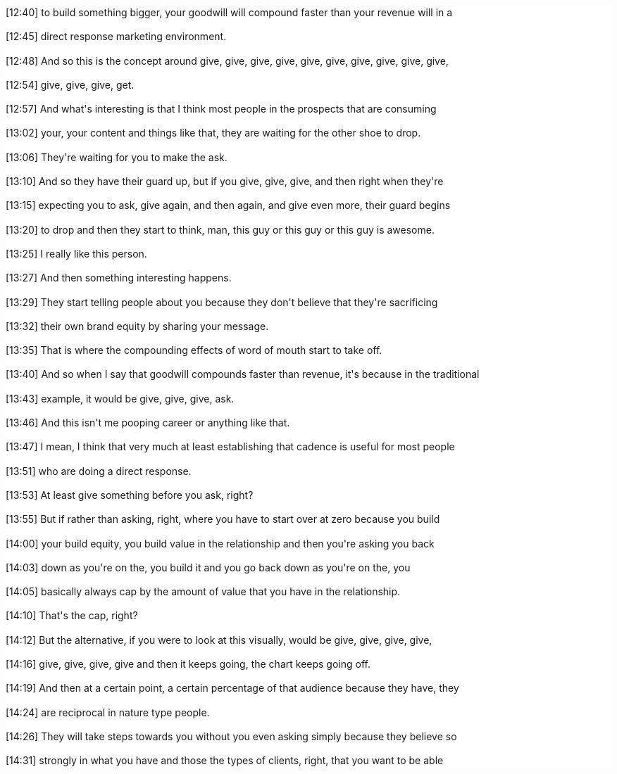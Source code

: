 [12:40] to build something bigger, your goodwill will compound faster than your revenue will in a

[12:45] direct response marketing environment.

[12:48] And so this is the concept around give, give, give, give, give, give, give, give, give, give,

[12:54] give, give, give, get.

[12:57] And what's interesting is that I think most people in the prospects that are consuming

[13:02] your, your content and things like that, they are waiting for the other shoe to drop.

[13:06] They're waiting for you to make the ask.

[13:10] And so they have their guard up, but if you give, give, give, and then right when they're

[13:15] expecting you to ask, give again, and then again, and give even more, their guard begins

[13:20] to drop and then they start to think, man, this guy or this guy or this guy is awesome.

[13:25] I really like this person.

[13:27] And then something interesting happens.

[13:29] They start telling people about you because they don't believe that they're sacrificing

[13:32] their own brand equity by sharing your message.

[13:35] That is where the compounding effects of word of mouth start to take off.

[13:40] And so when I say that goodwill compounds faster than revenue, it's because in the traditional

[13:43] example, it would be give, give, give, ask.

[13:46] And this isn't me pooping career or anything like that.

[13:47] I mean, I think that very much at least establishing that cadence is useful for most people

[13:51] who are doing a direct response.

[13:53] At least give something before you ask, right?

[13:55] But if rather than asking, right, where you have to start over at zero because you build

[14:00] your build equity, you build value in the relationship and then you're asking you back

[14:03] down as you're on the, you build it and you go back down as you're on the, you

[14:05] basically always cap by the amount of value that you have in the relationship.

[14:10] That's the cap, right?

[14:12] But the alternative, if you were to look at this visually, would be give, give, give, give,

[14:16] give, give, give, give and then it keeps going, the chart keeps going off.

[14:19] And then at a certain point, a certain percentage of that audience because they have, they

[14:24] are reciprocal in nature type people.

[14:26] They will take steps towards you without you even asking simply because they believe so

[14:31] strongly in what you have and those the types of clients, right, that you want to be able
